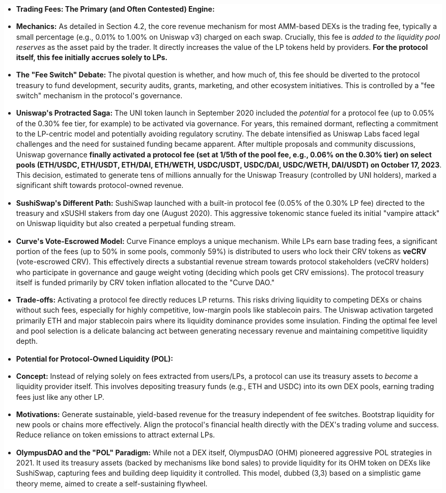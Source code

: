 *   **Trading Fees: The Primary (and Often Contested) Engine:**

*   **Mechanics:** As detailed in Section 4.2, the core revenue mechanism for most AMM-based DEXs is the trading fee, typically a small percentage (e.g., 0.01% to 1.00% on Uniswap v3) charged on each swap. Crucially, this fee is *added to the liquidity pool reserves* as the asset paid by the trader. It directly increases the value of the LP tokens held by providers. **For the protocol itself, this fee initially accrues solely to LPs.**

*   **The "Fee Switch" Debate:** The pivotal question is whether, and how much of, this fee should be diverted to the protocol treasury to fund development, security audits, grants, marketing, and other ecosystem initiatives. This is controlled by a "fee switch" mechanism in the protocol's governance.

*   **Uniswap's Protracted Saga:** The UNI token launch in September 2020 included the *potential* for a protocol fee (up to 0.05% of the 0.30% fee tier, for example) to be activated via governance. For years, this remained dormant, reflecting a commitment to the LP-centric model and potentially avoiding regulatory scrutiny. The debate intensified as Uniswap Labs faced legal challenges and the need for sustained funding became apparent. After multiple proposals and community discussions, Uniswap governance **finally activated a protocol fee (set at 1/5th of the pool fee, e.g., 0.06% on the 0.30% tier) on select pools (ETH/USDC, ETH/USDT, ETH/DAI, ETH/WETH, USDC/USDT, USDC/DAI, USDC/WETH, DAI/USDT) on October 17, 2023**. This decision, estimated to generate tens of millions annually for the Uniswap Treasury (controlled by UNI holders), marked a significant shift towards protocol-owned revenue.

*   **SushiSwap's Different Path:** SushiSwap launched with a built-in protocol fee (0.05% of the 0.30% LP fee) directed to the treasury and xSUSHI stakers from day one (August 2020). This aggressive tokenomic stance fueled its initial "vampire attack" on Uniswap liquidity but also created a perpetual funding stream.

*   **Curve's Vote-Escrowed Model:** Curve Finance employs a unique mechanism. While LPs earn base trading fees, a significant portion of the fees (up to 50% in some pools, commonly 59%) is distributed to users who lock their CRV tokens as **veCRV** (vote-escrowed CRV). This effectively directs a substantial revenue stream towards protocol stakeholders (veCRV holders) who participate in governance and gauge weight voting (deciding which pools get CRV emissions). The protocol treasury itself is funded primarily by CRV token inflation allocated to the "Curve DAO."

*   **Trade-offs:** Activating a protocol fee directly reduces LP returns. This risks driving liquidity to competing DEXs or chains without such fees, especially for highly competitive, low-margin pools like stablecoin pairs. The Uniswap activation targeted primarily ETH and major stablecoin pairs where its liquidity dominance provides some insulation. Finding the optimal fee level and pool selection is a delicate balancing act between generating necessary revenue and maintaining competitive liquidity depth.

*   **Potential for Protocol-Owned Liquidity (POL):**

*   **Concept:** Instead of relying solely on fees extracted from users/LPs, a protocol can use its treasury assets to *become* a liquidity provider itself. This involves depositing treasury funds (e.g., ETH and USDC) into its own DEX pools, earning trading fees just like any other LP.

*   **Motivations:** Generate sustainable, yield-based revenue for the treasury independent of fee switches. Bootstrap liquidity for new pools or chains more effectively. Align the protocol's financial health directly with the DEX's trading volume and success. Reduce reliance on token emissions to attract external LPs.

*   **OlympusDAO and the "POL" Paradigm:** While not a DEX itself, OlympusDAO (OHM) pioneered aggressive POL strategies in 2021. It used its treasury assets (backed by mechanisms like bond sales) to provide liquidity for its OHM token on DEXs like SushiSwap, capturing fees and building deep liquidity it controlled. This model, dubbed (3,3) based on a simplistic game theory meme, aimed to create a self-sustaining flywheel.
